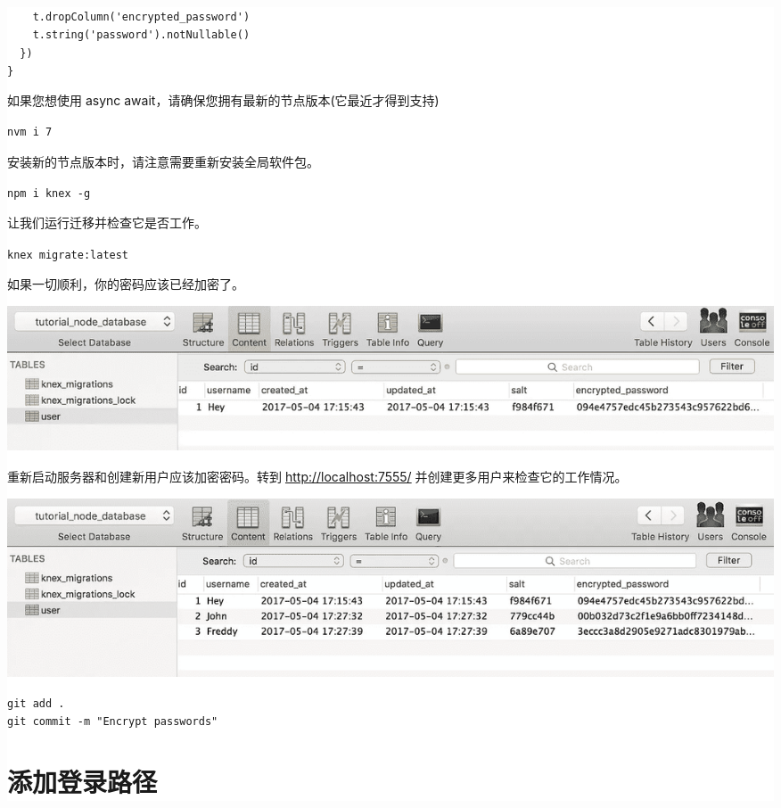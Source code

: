 ```
    t.dropColumn('encrypted_password')
    t.string('password').notNullable()
  })
}
```

如果您想使用 async await，请确保您拥有最新的节点版本(它最近才得到支持)

```
nvm i 7
```

安装新的节点版本时，请注意需要重新安装全局软件包。

```
npm i knex -g
```

让我们运行迁移并检查它是否工作。

```
knex migrate:latest
```

如果一切顺利，你的密码应该已经加密了。

![](img/eaaef20d00573c6b7eac9de0498b710b.png)

重新启动服务器和创建新用户应该加密密码。转到 [http://localhost:7555/](http://localhost:7555/) 并创建更多用户来检查它的工作情况。

![](img/ab88d31fea964c92c6d5a20895f854f7.png)

```
git add .
git commit -m "Encrypt passwords"
```

# 添加登录路径
